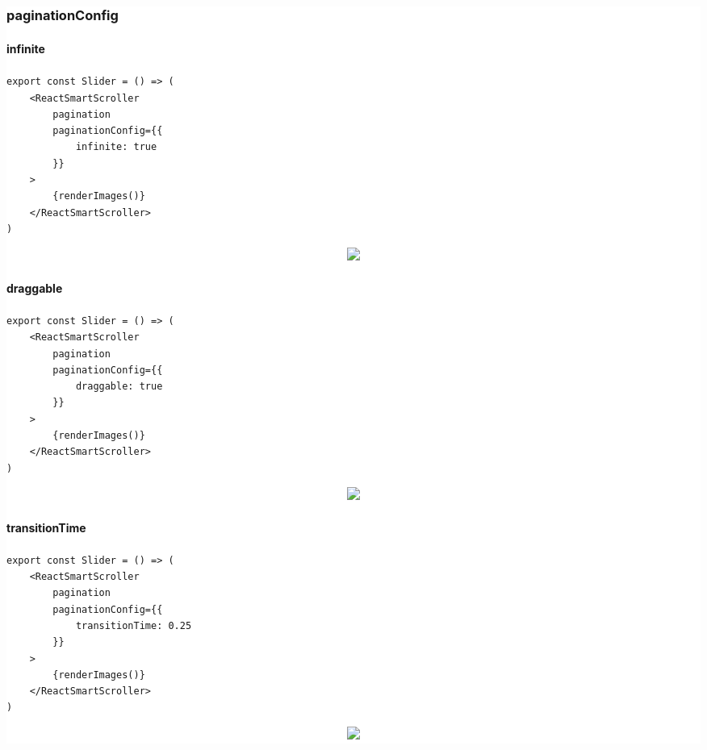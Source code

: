 ### paginationConfig

#### infinite

    export const Slider = () => (
        <ReactSmartScroller
            pagination
            paginationConfig={{
                infinite: true
            }}
        >
            {renderImages()}
        </ReactSmartScroller>
    )

<p align="center">
    <img src="https://cdn.codegate.pl/react-smart-scroller/react-smart-scroller-pagination-infinite.gif" />
</p>

#### draggable

    export const Slider = () => (
        <ReactSmartScroller
            pagination
            paginationConfig={{
                draggable: true
            }}
        >
            {renderImages()}
        </ReactSmartScroller>
    )

<p align="center">
    <img src="https://cdn.codegate.pl/react-smart-scroller/react-smart-scroller-pagination-draggable.gif" />
</p>

#### transitionTime

    export const Slider = () => (
        <ReactSmartScroller
            pagination
            paginationConfig={{
                transitionTime: 0.25
            }}
        >
            {renderImages()}
        </ReactSmartScroller>
    )

<p align="center">
    <img src="https://cdn.codegate.pl/react-smart-scroller/react-smart-scroller-pagination-transitionTime.gif" />
</p>

